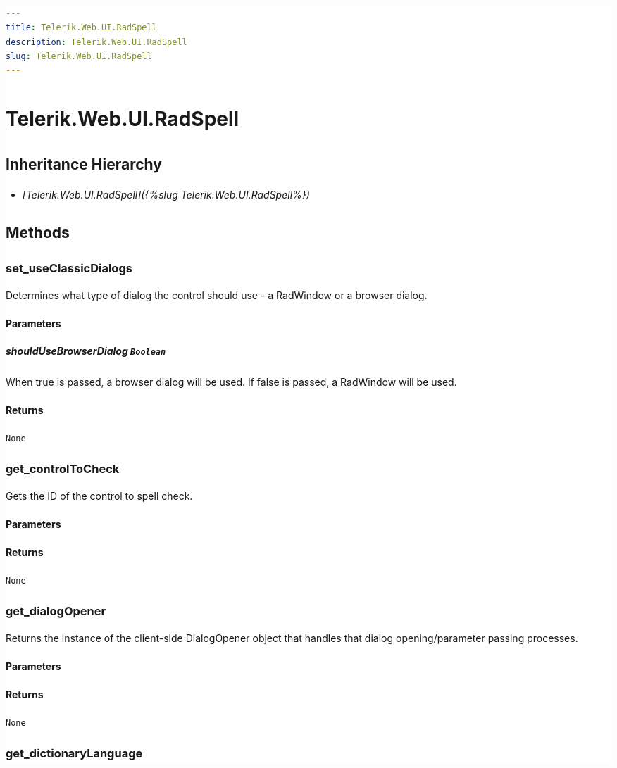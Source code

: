 ```yaml
---
title: Telerik.Web.UI.RadSpell
description: Telerik.Web.UI.RadSpell
slug: Telerik.Web.UI.RadSpell
---
```


# Telerik.Web.UI.RadSpell  

## Inheritance Hierarchy

* *[Telerik.Web.UI.RadSpell]({%slug Telerik.Web.UI.RadSpell%})*


## Methods

###  set_useClassicDialogs

Determines what type of dialog the control should use - a RadWindow or a browser dialog.

#### Parameters

##### shouldUseBrowserDialog `Boolean`

When true is passed, a browser dialog will be used. If false is passed, a RadWindow will be used.

#### Returns

`None` 

### get_controlToCheck

Gets the ID of the control to spell check.

#### Parameters

#### Returns

`None` 

### get_dialogOpener

Returns the instance of the client-side DialogOpener object that handles that dialog opening/parameter passing processes.

#### Parameters

#### Returns

`None` 

### get_dictionaryLanguage

